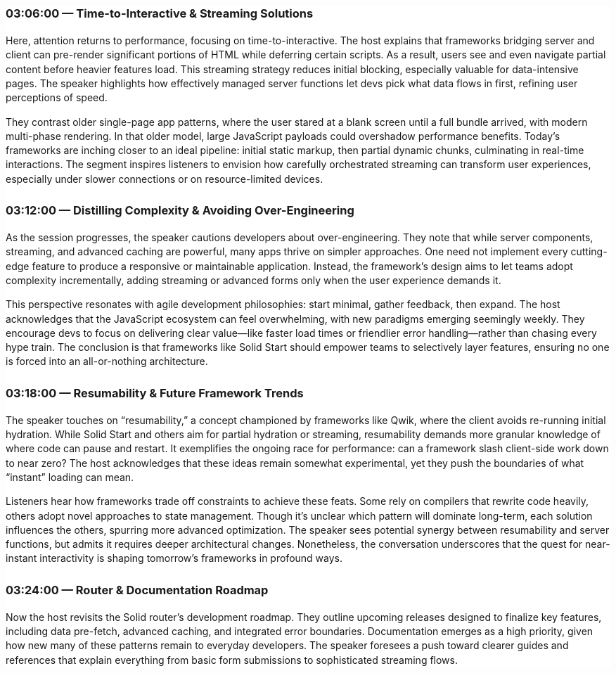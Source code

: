 ### 03:06:00 — Time-to-Interactive & Streaming Solutions

Here, attention returns to performance, focusing on time-to-interactive. The host explains that frameworks bridging server and client can pre-render significant portions of HTML while deferring certain scripts. As a result, users see and even navigate partial content before heavier features load. This streaming strategy reduces initial blocking, especially valuable for data-intensive pages. The speaker highlights how effectively managed server functions let devs pick what data flows in first, refining user perceptions of speed.

They contrast older single-page app patterns, where the user stared at a blank screen until a full bundle arrived, with modern multi-phase rendering. In that older model, large JavaScript payloads could overshadow performance benefits. Today’s frameworks are inching closer to an ideal pipeline: initial static markup, then partial dynamic chunks, culminating in real-time interactions. The segment inspires listeners to envision how carefully orchestrated streaming can transform user experiences, especially under slower connections or on resource-limited devices.

### 03:12:00 — Distilling Complexity & Avoiding Over-Engineering

As the session progresses, the speaker cautions developers about over-engineering. They note that while server components, streaming, and advanced caching are powerful, many apps thrive on simpler approaches. One need not implement every cutting-edge feature to produce a responsive or maintainable application. Instead, the framework’s design aims to let teams adopt complexity incrementally, adding streaming or advanced forms only when the user experience demands it.

This perspective resonates with agile development philosophies: start minimal, gather feedback, then expand. The host acknowledges that the JavaScript ecosystem can feel overwhelming, with new paradigms emerging seemingly weekly. They encourage devs to focus on delivering clear value—like faster load times or friendlier error handling—rather than chasing every hype train. The conclusion is that frameworks like Solid Start should empower teams to selectively layer features, ensuring no one is forced into an all-or-nothing architecture.

### 03:18:00 — Resumability & Future Framework Trends

The speaker touches on “resumability,” a concept championed by frameworks like Qwik, where the client avoids re-running initial hydration. While Solid Start and others aim for partial hydration or streaming, resumability demands more granular knowledge of where code can pause and restart. It exemplifies the ongoing race for performance: can a framework slash client-side work down to near zero? The host acknowledges that these ideas remain somewhat experimental, yet they push the boundaries of what “instant” loading can mean.

Listeners hear how frameworks trade off constraints to achieve these feats. Some rely on compilers that rewrite code heavily, others adopt novel approaches to state management. Though it’s unclear which pattern will dominate long-term, each solution influences the others, spurring more advanced optimization. The speaker sees potential synergy between resumability and server functions, but admits it requires deeper architectural changes. Nonetheless, the conversation underscores that the quest for near-instant interactivity is shaping tomorrow’s frameworks in profound ways.

### 03:24:00 — Router & Documentation Roadmap

Now the host revisits the Solid router’s development roadmap. They outline upcoming releases designed to finalize key features, including data pre-fetch, advanced caching, and integrated error boundaries. Documentation emerges as a high priority, given how new many of these patterns remain to everyday developers. The speaker foresees a push toward clearer guides and references that explain everything from basic form submissions to sophisticated streaming flows.
